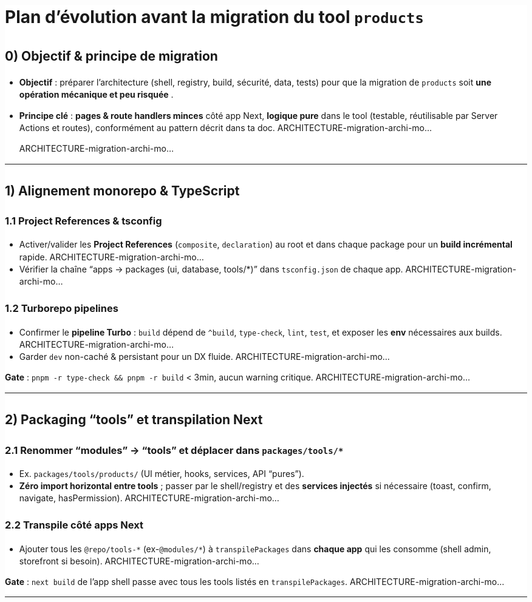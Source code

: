 # Plan d’évolution avant la migration du tool `products`

## 0) Objectif & principe de migration

* **Objectif** : préparer l’architecture (shell, registry, build, sécurité, data, tests) pour que la migration de `products` soit  **une opération mécanique et peu risquée** .
* **Principe clé** : **pages & route handlers minces** côté app Next, **logique pure** dans le tool (testable, réutilisable par Server Actions et routes), conformément au pattern décrit dans ta doc. ARCHITECTURE-migration-archi-mo…

  ARCHITECTURE-migration-archi-mo…

---

## 1) Alignement monorepo & TypeScript

### 1.1 Project References & tsconfig

* Activer/valider les **Project References** (`composite`, `declaration`) au root et dans chaque package pour un **build incrémental** rapide. ARCHITECTURE-migration-archi-mo…
* Vérifier la chaîne “apps → packages (ui, database, tools/*)” dans `tsconfig.json` de chaque app. ARCHITECTURE-migration-archi-mo…

### 1.2 Turborepo pipelines

* Confirmer le  **pipeline Turbo** : `build` dépend de `^build`, `type-check`, `lint`, `test`, et exposer les **env** nécessaires aux builds. ARCHITECTURE-migration-archi-mo…
* Garder `dev` non-caché & persistant pour un DX fluide. ARCHITECTURE-migration-archi-mo…

**Gate** : `pnpm -r type-check && pnpm -r build` < 3min, aucun warning critique. ARCHITECTURE-migration-archi-mo…

---

## 2) Packaging “tools” et transpilation Next

### 2.1 Renommer “modules” → “tools” et déplacer dans `packages/tools/*`

* Ex. `packages/tools/products/` (UI métier, hooks, services, API “pures”).
* **Zéro import horizontal entre tools** ; passer par le shell/registry et des **services injectés** si nécessaire (toast, confirm, navigate, hasPermission). ARCHITECTURE-migration-archi-mo…

### 2.2 Transpile côté apps Next

* Ajouter tous les `@repo/tools-*` (ex-`@modules/*`) à `transpilePackages` dans **chaque app** qui les consomme (shell admin, storefront si besoin). ARCHITECTURE-migration-archi-mo…

**Gate** : `next build` de l’app shell passe avec tous les tools listés en `transpilePackages`. ARCHITECTURE-migration-archi-mo…

---